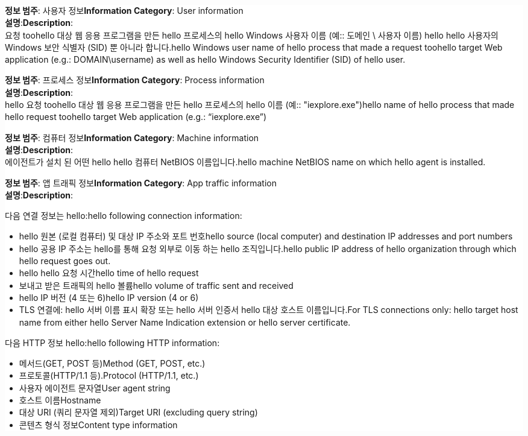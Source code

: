 
<span data-ttu-id="d3d93-126">**정보 범주**: 사용자 정보</span><span class="sxs-lookup"><span data-stu-id="d3d93-126">**Information Category**: User information</span></span>  
<span data-ttu-id="d3d93-127">**설명**:</span><span class="sxs-lookup"><span data-stu-id="d3d93-127">**Description**:</span></span>  
<span data-ttu-id="d3d93-128">요청 toohello 대상 웹 응용 프로그램을 만든 hello 프로세스의 hello Windows 사용자 이름 (예:: 도메인 \ 사용자 이름) hello hello 사용자의 Windows 보안 식별자 (SID) 뿐 아니라 합니다.</span><span class="sxs-lookup"><span data-stu-id="d3d93-128">hello Windows user name of hello process that made a request toohello target Web application (e.g.: DOMAIN\username) as well as hello Windows Security Identifier (SID) of hello user.</span></span>

<span data-ttu-id="d3d93-129">**정보 범주**: 프로세스 정보</span><span class="sxs-lookup"><span data-stu-id="d3d93-129">**Information Category**: Process information</span></span>  
<span data-ttu-id="d3d93-130">**설명**:</span><span class="sxs-lookup"><span data-stu-id="d3d93-130">**Description**:</span></span>  
<span data-ttu-id="d3d93-131">hello 요청 toohello 대상 웹 응용 프로그램을 만든 hello 프로세스의 hello 이름 (예:: "iexplore.exe")</span><span class="sxs-lookup"><span data-stu-id="d3d93-131">hello name of hello process that made hello request toohello target Web application (e.g.: “iexplore.exe”)</span></span>

<span data-ttu-id="d3d93-132">**정보 범주**: 컴퓨터 정보</span><span class="sxs-lookup"><span data-stu-id="d3d93-132">**Information Category**: Machine information</span></span>  
<span data-ttu-id="d3d93-133">**설명**:</span><span class="sxs-lookup"><span data-stu-id="d3d93-133">**Description**:</span></span>  
<span data-ttu-id="d3d93-134">에이전트가 설치 된 어떤 hello hello 컴퓨터 NetBIOS 이름입니다.</span><span class="sxs-lookup"><span data-stu-id="d3d93-134">hello machine NetBIOS name on which hello agent is installed.</span></span>

<span data-ttu-id="d3d93-135">**정보 범주**: 앱 트래픽 정보</span><span class="sxs-lookup"><span data-stu-id="d3d93-135">**Information Category**: App traffic information</span></span>  
<span data-ttu-id="d3d93-136">**설명**:</span><span class="sxs-lookup"><span data-stu-id="d3d93-136">**Description**:</span></span> 

<span data-ttu-id="d3d93-137">다음 연결 정보는 hello:</span><span class="sxs-lookup"><span data-stu-id="d3d93-137">hello following connection information:</span></span>

* <span data-ttu-id="d3d93-138">hello 원본 (로컬 컴퓨터) 및 대상 IP 주소와 포트 번호</span><span class="sxs-lookup"><span data-stu-id="d3d93-138">hello source (local computer) and destination IP addresses and port numbers</span></span>
* <span data-ttu-id="d3d93-139">hello 공용 IP 주소는 hello를 통해 요청 외부로 이동 하는 hello 조직입니다.</span><span class="sxs-lookup"><span data-stu-id="d3d93-139">hello public IP address of hello organization through which hello request goes out.</span></span>
* <span data-ttu-id="d3d93-140">hello hello 요청 시간</span><span class="sxs-lookup"><span data-stu-id="d3d93-140">hello time of hello request</span></span>
* <span data-ttu-id="d3d93-141">보내고 받은 트래픽의 hello 볼륨</span><span class="sxs-lookup"><span data-stu-id="d3d93-141">hello volume of traffic sent and received</span></span>
* <span data-ttu-id="d3d93-142">hello IP 버전 (4 또는 6)</span><span class="sxs-lookup"><span data-stu-id="d3d93-142">hello IP version (4 or 6)</span></span>
* <span data-ttu-id="d3d93-143">TLS 연결에: hello 서버 이름 표시 확장 또는 hello 서버 인증서 hello 대상 호스트 이름입니다.</span><span class="sxs-lookup"><span data-stu-id="d3d93-143">For TLS connections only: hello target host name from either hello Server Name Indication extension or hello server certificate.</span></span>

<span data-ttu-id="d3d93-144">다음 HTTP 정보 hello:</span><span class="sxs-lookup"><span data-stu-id="d3d93-144">hello following HTTP information:</span></span>

* <span data-ttu-id="d3d93-145">메서드(GET, POST 등)</span><span class="sxs-lookup"><span data-stu-id="d3d93-145">Method (GET, POST, etc.)</span></span>
* <span data-ttu-id="d3d93-146">프로토콜(HTTP/1.1 등).</span><span class="sxs-lookup"><span data-stu-id="d3d93-146">Protocol (HTTP/1.1, etc.)</span></span>
* <span data-ttu-id="d3d93-147">사용자 에이전트 문자열</span><span class="sxs-lookup"><span data-stu-id="d3d93-147">User agent string</span></span>
* <span data-ttu-id="d3d93-148">호스트 이름</span><span class="sxs-lookup"><span data-stu-id="d3d93-148">Hostname</span></span>
* <span data-ttu-id="d3d93-149">대상 URI (쿼리 문자열 제외)</span><span class="sxs-lookup"><span data-stu-id="d3d93-149">Target URI (excluding query string)</span></span>
* <span data-ttu-id="d3d93-150">콘텐츠 형식 정보</span><span class="sxs-lookup"><span data-stu-id="d3d93-150">Content type information</span></span>